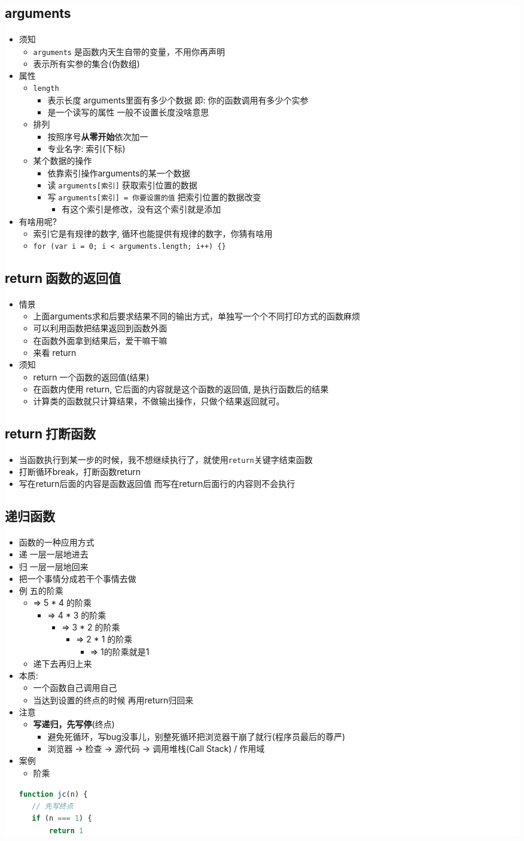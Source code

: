 
## arguments
* 须知
  * `arguments` 是函数内天生自带的变量，不用你再声明
  * 表示所有实参的集合(伪数组)
* 属性
  * `length`
    * 表示长度 arguments里面有多少个数据 即: 你的函数调用有多少个实参
    * 是一个读写的属性 一般不设置长度没啥意思
  * 排列
    * 按照序号**从零开始**依次加一
    * 专业名字: 索引(下标) 
  * 某个数据的操作
    * 依靠索引操作arguments的某一个数据 
    * 读 `arguments[索引]` 获取索引位置的数据
    * 写 `arguments[索引] = 你要设置的值` 把索引位置的数据改变
      * 有这个索引是修改，没有这个索引就是添加
* 有啥用呢?
  * 索引它是有规律的数字, 循环也能提供有规律的数字，你猜有啥用
  * `for (var i = 0; i < arguments.length; i++) {}`
## return 函数的返回值
* 情景
  * 上面arguments求和后要求结果不同的输出方式，单独写一个个不同打印方式的函数麻烦
  * 可以利用函数把结果返回到函数外面
  * 在函数外面拿到结果后，爱干嘛干嘛
  * 来看 return
* 须知
  * return 一个函数的返回值(结果)
  * 在函数内使用 return, 它后面的内容就是这个函数的返回值, 是执行函数后的结果
  * 计算类的函数就只计算结果，不做输出操作，只做个结果返回就可。
## return 打断函数
* 当函数执行到某一步的时候，我不想继续执行了，就使用`return`关键字结束函数 
* 打断循环break，打断函数return
* 写在return后面的内容是函数返回值 而写在return后面行的内容则不会执行
## 递归函数
* 函数的一种应用方式
* 递 一层一层地进去
* 归 一层一层地回来
* 把一个事情分成若干个事情去做
* 例 五的阶乘
  * => 5 * 4 的阶乘
    * => 4 * 3 的阶乘
      * => 3 * 2 的阶乘
        * => 2 * 1 的阶乘
          * => 1的阶乘就是1
  * 递下去再归上来
* 本质: 
  * 一个函数自己调用自己
  * 当达到设置的终点的时候 再用return归回来 
* 注意
  * **写递归，先写停**(终点)
    * 避免死循环，写bug没事儿，别整死循环把浏览器干崩了就行(程序员最后的尊严) 
    * 浏览器 -> 检查 -> 源代码 -> 调用堆栈(Call Stack) / 作用域 
* 案例
  * 阶乘
  ```javascript
  function jc(n) {
     // 先写终点
     if (n === 1) {
         return 1
  ```